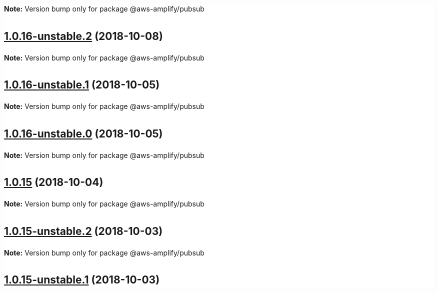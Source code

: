 


**Note:** Version bump only for package @aws-amplify/pubsub

<a name="1.0.16-unstable.2"></a>
## [1.0.16-unstable.2](https://github.com/aws/aws-amplify/compare/@aws-amplify/pubsub@1.0.16-unstable.1...@aws-amplify/pubsub@1.0.16-unstable.2) (2018-10-08)




**Note:** Version bump only for package @aws-amplify/pubsub

<a name="1.0.16-unstable.1"></a>
## [1.0.16-unstable.1](https://github.com/aws/aws-amplify/compare/@aws-amplify/pubsub@1.0.16-unstable.0...@aws-amplify/pubsub@1.0.16-unstable.1) (2018-10-05)




**Note:** Version bump only for package @aws-amplify/pubsub

<a name="1.0.16-unstable.0"></a>
## [1.0.16-unstable.0](https://github.com/aws/aws-amplify/compare/@aws-amplify/pubsub@1.0.15-unstable.2...@aws-amplify/pubsub@1.0.16-unstable.0) (2018-10-05)




**Note:** Version bump only for package @aws-amplify/pubsub

<a name="1.0.15"></a>
## [1.0.15](https://github.com/aws/aws-amplify/compare/@aws-amplify/pubsub@1.0.15-unstable.2...@aws-amplify/pubsub@1.0.15) (2018-10-04)




**Note:** Version bump only for package @aws-amplify/pubsub

<a name="1.0.15-unstable.2"></a>
## [1.0.15-unstable.2](https://github.com/aws/aws-amplify/compare/@aws-amplify/pubsub@1.0.15-unstable.1...@aws-amplify/pubsub@1.0.15-unstable.2) (2018-10-03)




**Note:** Version bump only for package @aws-amplify/pubsub

<a name="1.0.15-unstable.1"></a>
## [1.0.15-unstable.1](https://github.com/aws/aws-amplify/compare/@aws-amplify/pubsub@1.0.15-unstable.0...@aws-amplify/pubsub@1.0.15-unstable.1) (2018-10-03)
